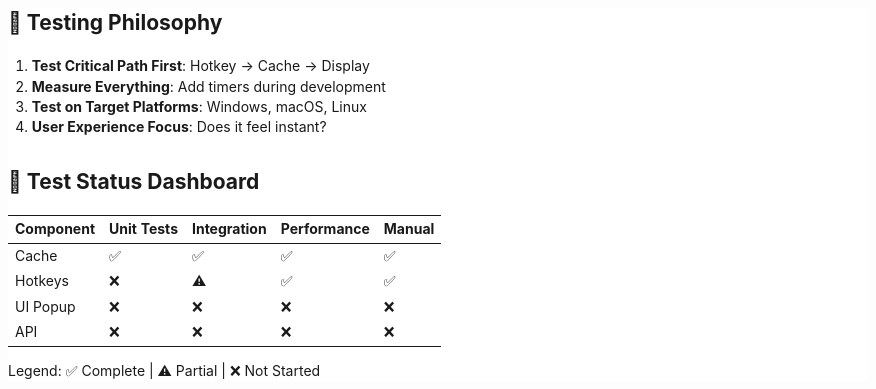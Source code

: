 ## 🎯 Testing Philosophy

1. **Test Critical Path First**: Hotkey → Cache → Display
2. **Measure Everything**: Add timers during development
3. **Test on Target Platforms**: Windows, macOS, Linux
4. **User Experience Focus**: Does it feel instant?

## 🚦 Test Status Dashboard

| Component | Unit Tests | Integration | Performance | Manual |
|-----------|------------|-------------|-------------|---------|
| Cache | ✅ | ✅ | ✅ | ✅ |
| Hotkeys | ❌ | ⚠️ | ✅ | ✅ |
| UI Popup | ❌ | ❌ | ❌ | ❌ |
| API | ❌ | ❌ | ❌ | ❌ |

Legend: ✅ Complete | ⚠️ Partial | ❌ Not Started